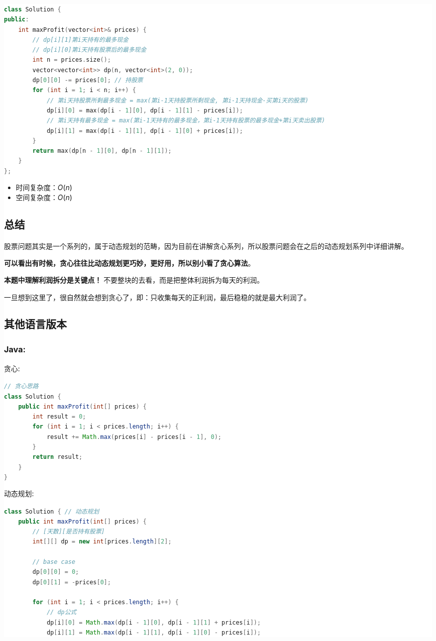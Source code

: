 ```CPP
class Solution {
public:
    int maxProfit(vector<int>& prices) {
        // dp[i][1]第i天持有的最多现金
        // dp[i][0]第i天持有股票后的最多现金
        int n = prices.size();
        vector<vector<int>> dp(n, vector<int>(2, 0));
        dp[0][0] -= prices[0]; // 持股票
        for (int i = 1; i < n; i++) {
            // 第i天持股票所剩最多现金 = max(第i-1天持股票所剩现金, 第i-1天持现金-买第i天的股票)
            dp[i][0] = max(dp[i - 1][0], dp[i - 1][1] - prices[i]);
            // 第i天持有最多现金 = max(第i-1天持有的最多现金，第i-1天持有股票的最多现金+第i天卖出股票)
            dp[i][1] = max(dp[i - 1][1], dp[i - 1][0] + prices[i]);
        }
        return max(dp[n - 1][0], dp[n - 1][1]);
    }
};
```

* 时间复杂度：$O(n)$
* 空间复杂度：$O(n)$

## 总结

股票问题其实是一个系列的，属于动态规划的范畴，因为目前在讲解贪心系列，所以股票问题会在之后的动态规划系列中详细讲解。

**可以看出有时候，贪心往往比动态规划更巧妙，更好用，所以别小看了贪心算法**。

**本题中理解利润拆分是关键点！** 不要整块的去看，而是把整体利润拆为每天的利润。

一旦想到这里了，很自然就会想到贪心了，即：只收集每天的正利润，最后稳稳的就是最大利润了。

## 其他语言版本

### Java: 

贪心:
```java
// 贪心思路
class Solution {
    public int maxProfit(int[] prices) {
        int result = 0;
        for (int i = 1; i < prices.length; i++) {
            result += Math.max(prices[i] - prices[i - 1], 0);
        }
        return result;
    }
}
```

动态规划:
```java
class Solution { // 动态规划
    public int maxProfit(int[] prices) {
        // [天数][是否持有股票]
        int[][] dp = new int[prices.length][2];

        // base case
        dp[0][0] = 0;
        dp[0][1] = -prices[0];

        for (int i = 1; i < prices.length; i++) {
            // dp公式
            dp[i][0] = Math.max(dp[i - 1][0], dp[i - 1][1] + prices[i]);
            dp[i][1] = Math.max(dp[i - 1][1], dp[i - 1][0] - prices[i]);
```